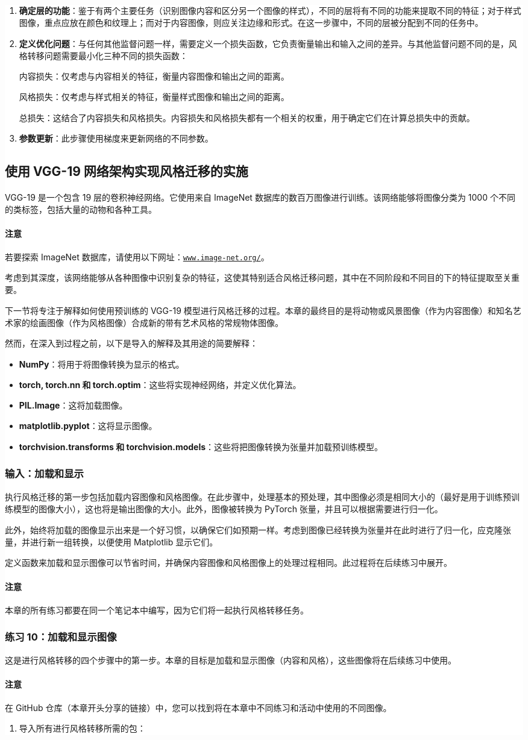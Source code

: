 1.  **确定层的功能**：鉴于有两个主要任务（识别图像内容和区分另一个图像的样式），不同的层将有不同的功能来提取不同的特征；对于样式图像，重点应放在颜色和纹理上；而对于内容图像，则应关注边缘和形式。在这一步骤中，不同的层被分配到不同的任务中。

1.  **定义优化问题**：与任何其他监督问题一样，需要定义一个损失函数，它负责衡量输出和输入之间的差异。与其他监督问题不同的是，风格转移问题需要最小化三种不同的损失函数：

    内容损失：仅考虑与内容相关的特征，衡量内容图像和输出之间的距离。

    风格损失：仅考虑与样式相关的特征，衡量样式图像和输出之间的距离。

    总损失：这结合了内容损失和风格损失。内容损失和风格损失都有一个相关的权重，用于确定它们在计算总损失中的贡献。

1.  **参数更新**：此步骤使用梯度来更新网络的不同参数。

## 使用 VGG-19 网络架构实现风格迁移的实施

VGG-19 是一个包含 19 层的卷积神经网络。它使用来自 ImageNet 数据库的数百万图像进行训练。该网络能够将图像分类为 1000 个不同的类标签，包括大量的动物和各种工具。

#### 注意

若要探索 ImageNet 数据库，请使用以下网址：[`www.image-net.org/`](http://www.image-net.org/)。

考虑到其深度，该网络能够从各种图像中识别复杂的特征，这使其特别适合风格迁移问题，其中在不同阶段和不同目的下的特征提取至关重要。

下一节将专注于解释如何使用预训练的 VGG-19 模型进行风格迁移的过程。本章的最终目的是将动物或风景图像（作为内容图像）和知名艺术家的绘画图像（作为风格图像）合成新的带有艺术风格的常规物体图像。

然而，在深入到过程之前，以下是导入的解释及其用途的简要解释：

+   **NumPy**：将用于将图像转换为显示的格式。

+   **torch, torch.nn 和 torch.optim**：这些将实现神经网络，并定义优化算法。

+   **PIL.Image**：这将加载图像。

+   **matplotlib.pyplot**：这将显示图像。

+   **torchvision.transforms 和 torchvision.models**：这些将把图像转换为张量并加载预训练模型。

### 输入：加载和显示

执行风格迁移的第一步包括加载内容图像和风格图像。在此步骤中，处理基本的预处理，其中图像必须是相同大小的（最好是用于训练预训练模型的图像大小），这也将是输出图像的大小。此外，图像被转换为 PyTorch 张量，并且可以根据需要进行归一化。

此外，始终将加载的图像显示出来是一个好习惯，以确保它们如预期一样。考虑到图像已经转换为张量并在此时进行了归一化，应克隆张量，并进行新一组转换，以便使用 Matplotlib 显示它们。

定义函数来加载和显示图像可以节省时间，并确保内容图像和风格图像上的处理过程相同。此过程将在后续练习中展开。

#### 注意

本章的所有练习都要在同一个笔记本中编写，因为它们将一起执行风格转移任务。

### 练习 10：加载和显示图像

这是进行风格转移的四个步骤中的第一步。本章的目标是加载和显示图像（内容和风格），这些图像将在后续练习中使用。

#### 注意

在 GitHub 仓库（本章开头分享的链接）中，您可以找到将在本章中不同练习和活动中使用的不同图像。

1.  导入所有进行风格转移所需的包：

